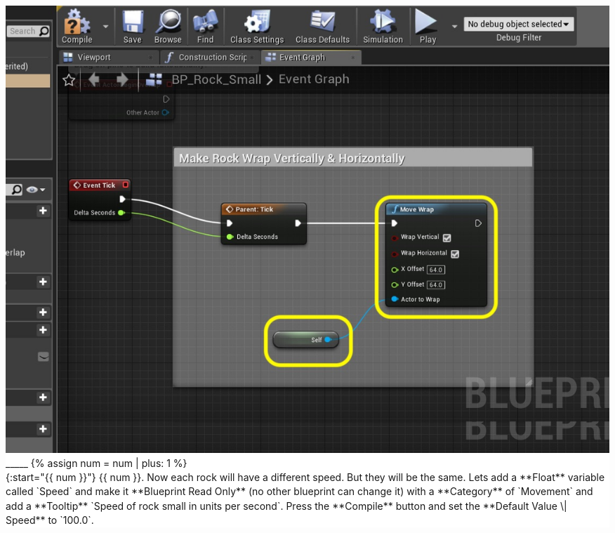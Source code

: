 <img src="images/SetMoveWrapInputsRockS.jpg"  class= "img-fluid"  alt="Create new sprite with button">  
</div>
</div>
_____ 
{% assign num = num | plus: 1 %}
<div class = "row">
<div class="col-12 col-lg-4 col align-self-center">
<div markdown = "1">
{:start="{{ num }}"}
{{ num }}. Now each rock will have a different speed.  But they will be the same.  Lets add a **Float** variable called `Speed` and make it **Blueprint Read Only** (no other blueprint can change it) with a **Category** of `Movement` and add a **Tooltip** `Speed of rock small in units per second`. Press the **Compile** button and set the **Default Value \| Speed** to `100.0`.
</div>
</div>
<div class="col-12 col-lg-8">